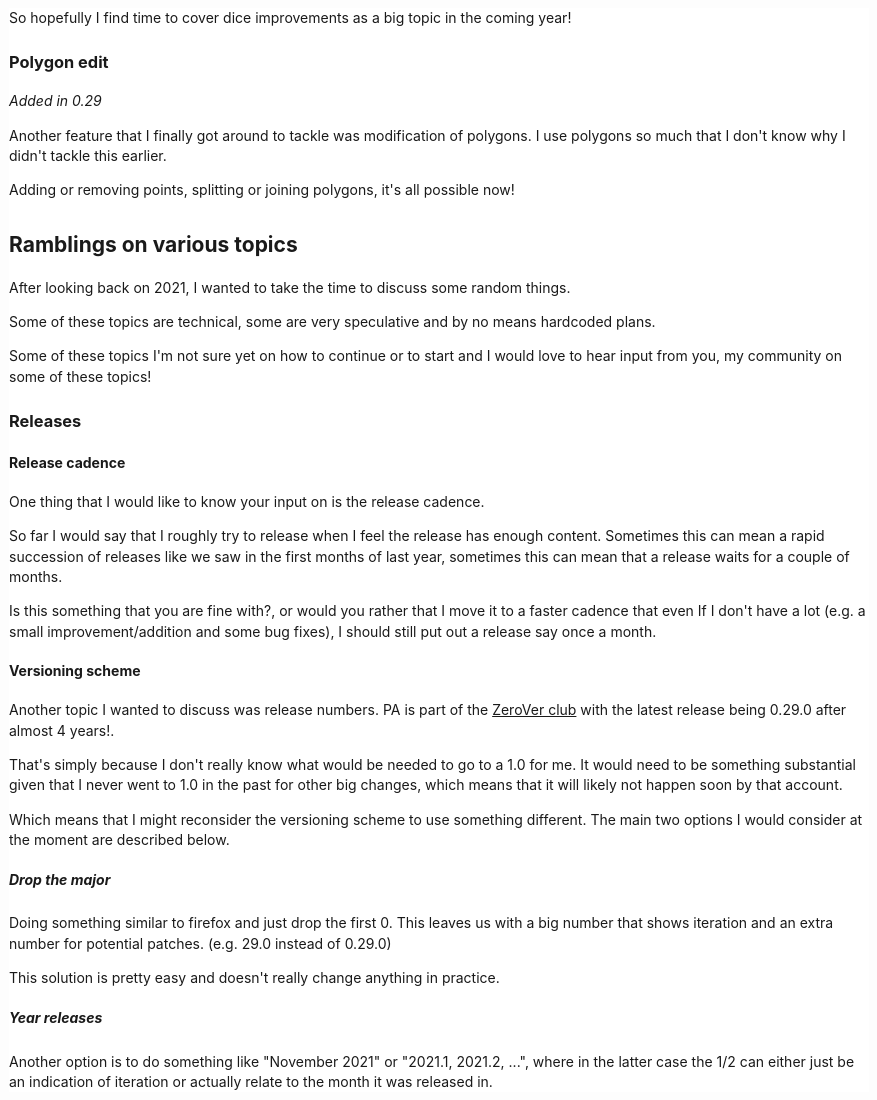 So hopefully I find time to cover dice improvements as a big topic in the coming year!

### Polygon edit

_Added in 0.29_

Another feature that I finally got around to tackle was modification of polygons.
I use polygons so much that I don't know why I didn't tackle this earlier.

Adding or removing points, splitting or joining polygons, it's all possible now!

## Ramblings on various topics

After looking back on 2021, I wanted to take the time to discuss some random things.

Some of these topics are technical, some are very speculative and by no means hardcoded plans.

Some of these topics I'm not sure yet on how to continue or to start and I would love to hear input from you, my community on some of these topics!

### Releases

#### Release cadence

One thing that I would like to know your input on is the release cadence.

So far I would say that I roughly try to release when I feel the release has enough content. Sometimes this can mean a rapid succession of releases like we saw in the first months of last year, sometimes this can mean that a release waits for a couple of months.

Is this something that you are fine with?, or would you rather that I move it to a faster cadence that even If I don't have a lot (e.g. a small improvement/addition and some bug fixes), I should still put out a release say once a month.

#### Versioning scheme

Another topic I wanted to discuss was release numbers.
PA is part of the [ZeroVer club](https://0ver.org) with the latest release being 0.29.0 after almost 4 years!.

That's simply because I don't really know what would be needed to go to a 1.0 for me. It would need to be something substantial given that I never went to 1.0 in the past for other big changes, which means that it will likely not happen soon by that account.

Which means that I might reconsider the versioning scheme to use something different.
The main two options I would consider at the moment are described below.

##### Drop the major

Doing something similar to firefox and just drop the first 0. This leaves us with a big number that shows iteration and an extra number for potential patches. (e.g. 29.0 instead of 0.29.0)

This solution is pretty easy and doesn't really change anything in practice.

##### Year releases

Another option is to do something like "November 2021" or "2021.1, 2021.2, ...", where in the latter case the 1/2 can either just be an indication of iteration or actually relate to the month it was released in.
